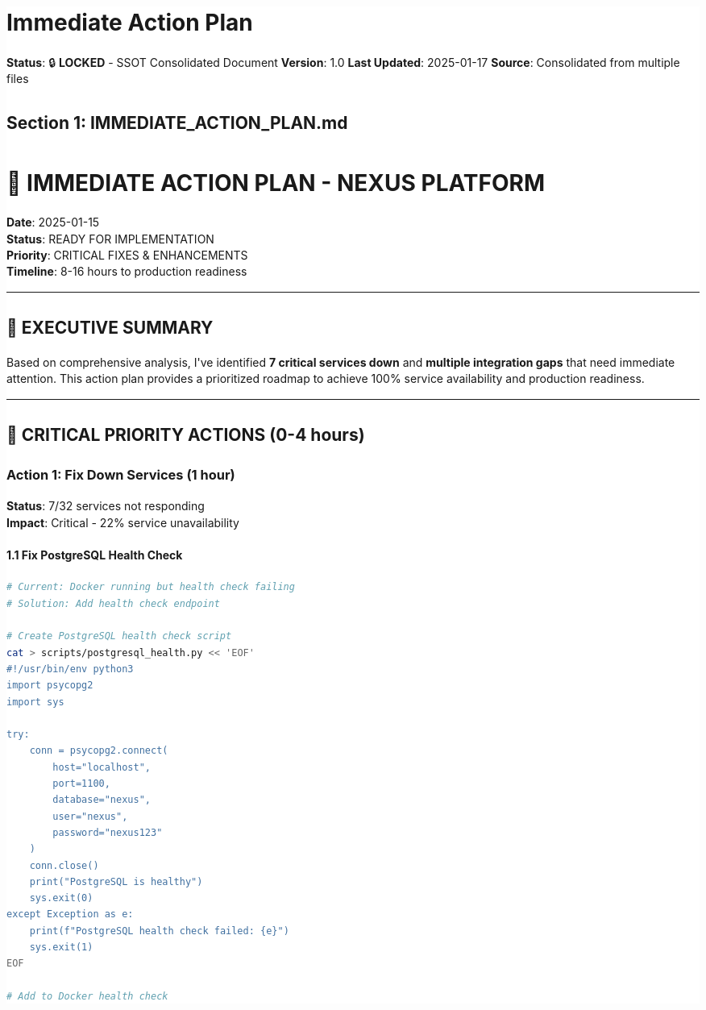 # Immediate Action Plan

**Status**: 🔒 **LOCKED** - SSOT Consolidated Document
**Version**: 1.0
**Last Updated**: 2025-01-17
**Source**: Consolidated from multiple files

## Section 1: IMMEDIATE_ACTION_PLAN.md

# 🚀 **IMMEDIATE ACTION PLAN - NEXUS PLATFORM**

**Date**: 2025-01-15  
**Status**: READY FOR IMPLEMENTATION  
**Priority**: CRITICAL FIXES & ENHANCEMENTS  
**Timeline**: 8-16 hours to production readiness

---

## 🎯 **EXECUTIVE SUMMARY**

Based on comprehensive analysis, I've identified **7 critical services down** and **multiple integration gaps** that need immediate attention. This action plan provides a prioritized roadmap to achieve 100% service availability and production readiness.

---

## 🔴 **CRITICAL PRIORITY ACTIONS (0-4 hours)**

### **Action 1: Fix Down Services (1 hour)**

**Status**: 7/32 services not responding  
**Impact**: Critical - 22% service unavailability

#### **1.1 Fix PostgreSQL Health Check**

```bash
# Current: Docker running but health check failing
# Solution: Add health check endpoint

# Create PostgreSQL health check script
cat > scripts/postgresql_health.py << 'EOF'
#!/usr/bin/env python3
import psycopg2
import sys

try:
    conn = psycopg2.connect(
        host="localhost",
        port=1100,
        database="nexus",
        user="nexus",
        password="nexus123"
    )
    conn.close()
    print("PostgreSQL is healthy")
    sys.exit(0)
except Exception as e:
    print(f"PostgreSQL health check failed: {e}")
    sys.exit(1)
EOF

# Add to Docker health check
```